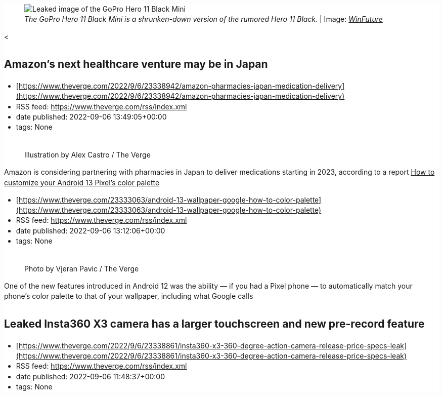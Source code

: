 <figure>
      <img alt="Leaked image of the GoPro Hero 11 Black Mini" src="https://cdn.vox-cdn.com/thumbor/gkzZdgryK_cIOCe7p20I3LTwILY=/8x0:868x573/1310x873/cdn.vox-cdn.com/uploads/chorus_image/image/71329368/gopro_black_mini_leak.0.jpg" />
        <figcaption><em>The GoPro Hero 11 Black Mini is a shrunken-down version of the rumored Hero 11 Black.</em> | Image: <a class="ql-link" href="https://winfuture.de/news,131675.html" target="_blank"><em>WinFuture</em></a></figcaption>
    </figure>

  <

## Amazon’s next healthcare venture may be in Japan
 - [https://www.theverge.com/2022/9/6/23338942/amazon-pharmacies-japan-medication-delivery](https://www.theverge.com/2022/9/6/23338942/amazon-pharmacies-japan-medication-delivery)
 - RSS feed: https://www.theverge.com/rss/index.xml
 - date published: 2022-09-06 13:49:05+00:00
 - tags: None

<figure>
      <img alt="" src="https://cdn.vox-cdn.com/thumbor/RQAucFPQPVr1BnVj5rPS_0d6LA4=/0x0:2040x1360/1310x873/cdn.vox-cdn.com/uploads/chorus_image/image/71329207/acastro_STK103__03.0.jpg" />
        <figcaption>Illustration by Alex Castro / The Verge</figcaption>
    </figure>

  <p id="ekoCYb">Amazon is considering partnering with pharmacies in Japan to deliver medications starting in 2023, according to a report <a href="https://asia.nikkei.com/Business/Health-Care/Amazon-eyes-Japan-s-onl

## How to customize your Android 13 Pixel’s color palette
 - [https://www.theverge.com/23333063/android-13-wallpaper-google-how-to-color-palette](https://www.theverge.com/23333063/android-13-wallpaper-google-how-to-color-palette)
 - RSS feed: https://www.theverge.com/rss/index.xml
 - date published: 2022-09-06 13:12:06+00:00
 - tags: None

<figure>
      <img alt="" src="https://cdn.vox-cdn.com/thumbor/cuJTfi7UZXOiteXQbHLFlY8O0D0=/0x0:2040x1360/1310x873/cdn.vox-cdn.com/uploads/chorus_image/image/71329085/vpavic_220708_5335_0046.0.jpg" />
        <figcaption>Photo by Vjeran Pavic / The Verge</figcaption>
    </figure>

  <p id="lx6SOs">One of the new features introduced in Android 12 was the ability — if you had a Pixel phone — to automatically match your phone’s color palette to that of your wallpaper, including what Google calls 

## Leaked Insta360 X3 camera has a larger touchscreen and new pre-record feature
 - [https://www.theverge.com/2022/9/6/23338861/insta360-x3-360-degree-action-camera-release-price-specs-leak](https://www.theverge.com/2022/9/6/23338861/insta360-x3-360-degree-action-camera-release-price-specs-leak)
 - RSS feed: https://www.theverge.com/rss/index.xml
 - date published: 2022-09-06 11:48:37+00:00
 - tags: None
